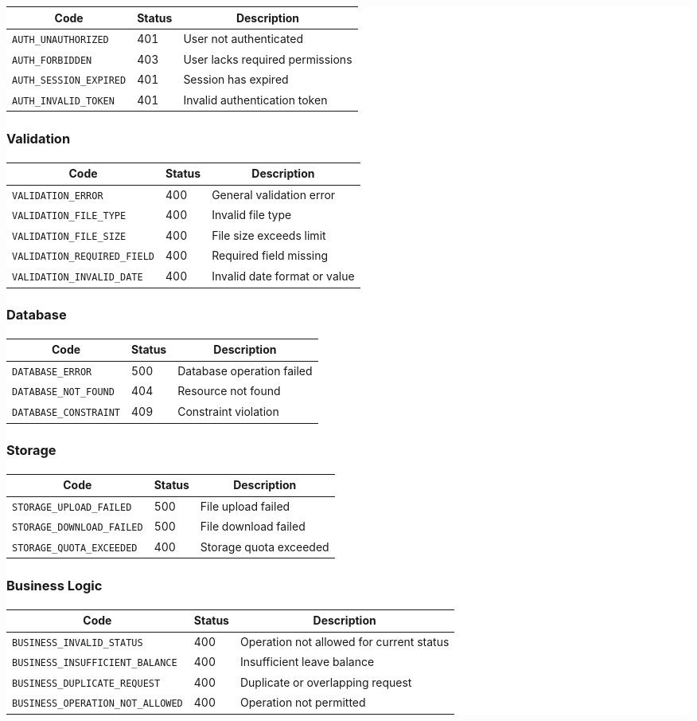 | Code | Status | Description |
|------|--------|-------------|
| `AUTH_UNAUTHORIZED` | 401 | User not authenticated |
| `AUTH_FORBIDDEN` | 403 | User lacks required permissions |
| `AUTH_SESSION_EXPIRED` | 401 | Session has expired |
| `AUTH_INVALID_TOKEN` | 401 | Invalid authentication token |

### Validation

| Code | Status | Description |
|------|--------|-------------|
| `VALIDATION_ERROR` | 400 | General validation error |
| `VALIDATION_FILE_TYPE` | 400 | Invalid file type |
| `VALIDATION_FILE_SIZE` | 400 | File size exceeds limit |
| `VALIDATION_REQUIRED_FIELD` | 400 | Required field missing |
| `VALIDATION_INVALID_DATE` | 400 | Invalid date format or value |

### Database

| Code | Status | Description |
|------|--------|-------------|
| `DATABASE_ERROR` | 500 | Database operation failed |
| `DATABASE_NOT_FOUND` | 404 | Resource not found |
| `DATABASE_CONSTRAINT` | 409 | Constraint violation |

### Storage

| Code | Status | Description |
|------|--------|-------------|
| `STORAGE_UPLOAD_FAILED` | 500 | File upload failed |
| `STORAGE_DOWNLOAD_FAILED` | 500 | File download failed |
| `STORAGE_QUOTA_EXCEEDED` | 400 | Storage quota exceeded |

### Business Logic

| Code | Status | Description |
|------|--------|-------------|
| `BUSINESS_INVALID_STATUS` | 400 | Operation not allowed for current status |
| `BUSINESS_INSUFFICIENT_BALANCE` | 400 | Insufficient leave balance |
| `BUSINESS_DUPLICATE_REQUEST` | 400 | Duplicate or overlapping request |
| `BUSINESS_OPERATION_NOT_ALLOWED` | 400 | Operation not permitted |
